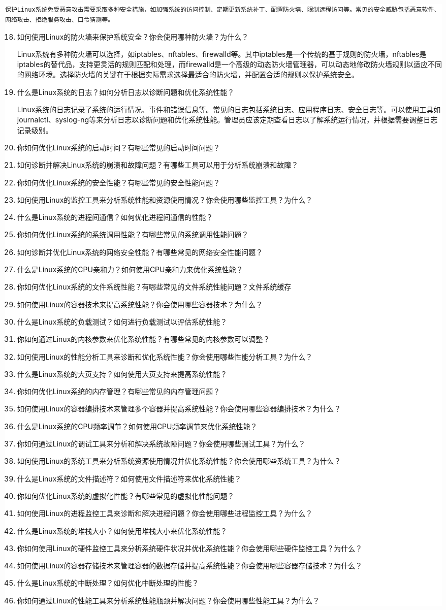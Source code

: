     保护Linux系统免受恶意攻击需要采取多种安全措施，如加强系统的访问控制、定期更新系统补丁、配置防火墙、限制远程访问等。常见的安全威胁包括恶意软件、网络攻击、拒绝服务攻击、口令猜测等。

18. 如何使用Linux的防火墙来保护系统安全？你会使用哪种防火墙？为什么？

    Linux系统有多种防火墙可以选择，如iptables、nftables、firewalld等。其中iptables是一个传统的基于规则的防火墙，nftables是iptables的替代品，支持更灵活的规则匹配和处理，而firewalld是一个高级的动态防火墙管理器，可以动态地修改防火墙规则以适应不同的网络环境。选择防火墙的关键在于根据实际需求选择最适合的防火墙，并配置合适的规则以保护系统安全。

19. 什么是Linux系统的日志？如何分析日志以诊断问题和优化系统性能？

    Linux系统的日志记录了系统的运行情况、事件和错误信息等。常见的日志包括系统日志、应用程序日志、安全日志等。可以使用工具如journalctl、syslog-ng等来分析日志以诊断问题和优化系统性能。管理员应该定期查看日志以了解系统运行情况，并根据需要调整日志记录级别。

20. 你如何优化Linux系统的启动时间？有哪些常见的启动时间问题？

21. 如何诊断并解决Linux系统的崩溃和故障问题？有哪些工具可以用于分析系统崩溃和故障？

22. 你如何优化Linux系统的安全性能？有哪些常见的安全性能问题？

23. 如何使用Linux的监控工具来分析系统性能和资源使用情况？你会使用哪些监控工具？为什么？

24. 什么是Linux系统的进程间通信？如何优化进程间通信的性能？

25. 你如何优化Linux系统的系统调用性能？有哪些常见的系统调用性能问题？

26. 如何诊断并优化Linux系统的网络安全性能？有哪些常见的网络安全性能问题？

27. 什么是Linux系统的CPU亲和力？如何使用CPU亲和力来优化系统性能？

28. 你如何优化Linux系统的文件系统性能？有哪些常见的文件系统性能问题？文件系统缓存

29. 如何使用Linux的容器技术来提高系统性能？你会使用哪些容器技术？为什么？

30. 什么是Linux系统的负载测试？如何进行负载测试以评估系统性能？

31. 你如何通过Linux的内核参数来优化系统性能？有哪些常见的内核参数可以调整？

32. 如何使用Linux的性能分析工具来诊断和优化系统性能？你会使用哪些性能分析工具？为什么？

33. 什么是Linux系统的大页支持？如何使用大页支持来提高系统性能？

34. 你如何优化Linux系统的内存管理？有哪些常见的内存管理问题？

35. 如何使用Linux的容器编排技术来管理多个容器并提高系统性能？你会使用哪些容器编排技术？为什么？

36. 什么是Linux系统的CPU频率调节？如何使用CPU频率调节来优化系统性能？

37. 你如何通过Linux的调试工具来分析和解决系统故障问题？你会使用哪些调试工具？为什么？

38. 如何使用Linux的系统工具来分析系统资源使用情况并优化系统性能？你会使用哪些系统工具？为什么？

39. 什么是Linux系统的文件描述符？如何使用文件描述符来优化系统性能？

40. 你如何优化Linux系统的虚拟化性能？有哪些常见的虚拟化性能问题？

41. 如何使用Linux的进程监控工具来诊断和解决进程问题？你会使用哪些进程监控工具？为什么？

42. 什么是Linux系统的堆栈大小？如何使用堆栈大小来优化系统性能？

43. 你如何使用Linux的硬件监控工具来分析系统硬件状况并优化系统性能？你会使用哪些硬件监控工具？为什么？

44. 如何使用Linux的容器存储技术来管理容器的数据存储并提高系统性能？你会使用哪些容器存储技术？为什么？

45. 什么是Linux系统的中断处理？如何优化中断处理的性能？

46. 你如何通过Linux的性能工具来分析系统性能瓶颈并解决问题？你会使用哪些性能工具？为什么？
